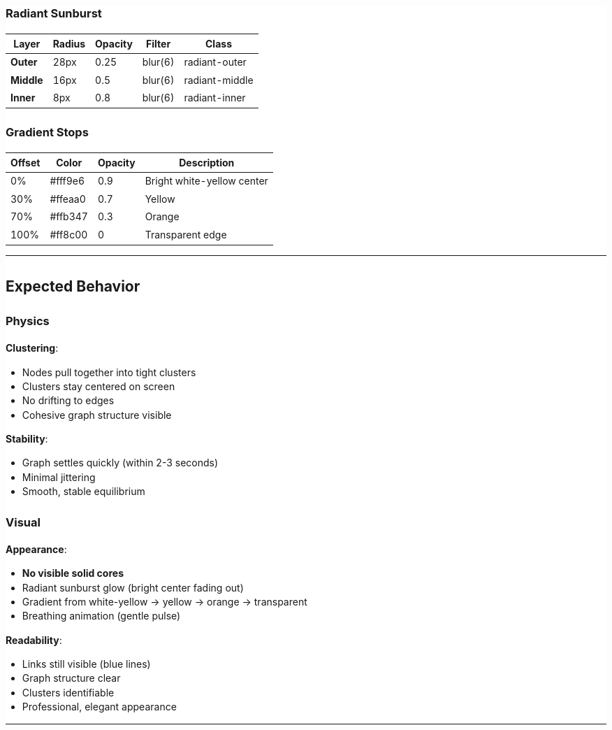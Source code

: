 ### Radiant Sunburst

| Layer | Radius | Opacity | Filter | Class |
|-------|--------|---------|--------|-------|
| **Outer** | 28px | 0.25 | blur(6) | radiant-outer |
| **Middle** | 16px | 0.5 | blur(6) | radiant-middle |
| **Inner** | 8px | 0.8 | blur(6) | radiant-inner |

### Gradient Stops

| Offset | Color | Opacity | Description |
|--------|-------|---------|-------------|
| 0% | #fff9e6 | 0.9 | Bright white-yellow center |
| 30% | #ffeaa0 | 0.7 | Yellow |
| 70% | #ffb347 | 0.3 | Orange |
| 100% | #ff8c00 | 0 | Transparent edge |

---

## Expected Behavior

### Physics

**Clustering**:
- Nodes pull together into tight clusters
- Clusters stay centered on screen
- No drifting to edges
- Cohesive graph structure visible

**Stability**:
- Graph settles quickly (within 2-3 seconds)
- Minimal jittering
- Smooth, stable equilibrium

### Visual

**Appearance**:
- **No visible solid cores**
- Radiant sunburst glow (bright center fading out)
- Gradient from white-yellow → yellow → orange → transparent
- Breathing animation (gentle pulse)

**Readability**:
- Links still visible (blue lines)
- Graph structure clear
- Clusters identifiable
- Professional, elegant appearance

---
